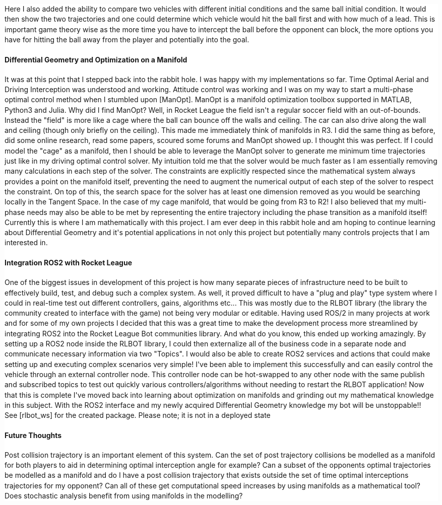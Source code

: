 Here I also added the ability to compare two vehicles with different initial conditions and the same ball initial condition. It would then show the two trajectories and one could determine which vehicle would hit the ball first and with how much of a lead. This is important game theory wise as the more time you have to intercept the ball before the opponent can block, the more options you have for hitting the ball away from the player and potentially into the goal.

#### Differential Geometry and Optimization on a Manifold
It was at this point that I stepped back into the rabbit hole. I was happy with my implementations so far. Time Optimal Aerial and Driving Interception was understood and working. Attitude control was working and I was on my way to start a multi-phase optimal control method when I stumbled upon [ManOpt]. ManOpt is a manifold optimization toolbox supported in MATLAB, Python3 and Julia. Why did I find ManOpt? Well, in Rocket League the field isn't a regular soccer field with an out-of-bounds. Instead the "field" is more like a cage where the ball can bounce off the walls and ceiling. The car can also drive along the wall and ceiling (though only briefly on the ceiling). This made me immediately think of manifolds in R3. I did the same thing as before, did some online research, read some papers, scoured some forums and ManOpt showed up. I thought this was perfect. If I could model the "cage" as a manifold, then I should be able to leverage the ManOpt solver to generate me minimum time trajectories just like in my driving optimal control solver. My intuition told me that the solver would be much faster as I am essentially removing many calculations in each step of the solver. The constraints are explicitly respected since the mathematical system always provides a point on the manifold itself, preventing the need to augment the numerical output of each step of the solver to respect the constraint. On top of this, the search space for the solver has at least one dimension removed as you would be searching locally in the Tangent Space. In the case of my cage manifold, that would be going from R3 to R2! I also believed that my multi-phase needs may also be able to be met by representing the entire trajectory including the phase transition as a manifold itself! Currently this is where I am mathematically with this project. I am ever deep in this rabbit hole and am hoping to continue learning about Differential Geometry and it's potential applications in not only this project but potentially many controls projects that I am interested in.

#### Integration ROS2 with Rocket League
One of the biggest issues in development of this project is how many separate pieces of infrastructure need to be built to effectively build, test, and debug such a complex system. As well, it proved difficult to have a "plug and play" type system where I could in real-time test out different controllers, gains, algorithms etc...  This was mostly due to the RLBOT library (the library the community created to interface with the game) not being very modular or editable. Having used ROS/2 in many projects at work and for some of my own projects I decided that this was a great time to make the development process more streamlined by integrating ROS2 into the Rocket League Bot communities library. And what do you know, this ended up working amazingly. By setting up a ROS2 node inside the RLBOT library, I could then externalize all of the business code in a separate node and communicate necessary information via two "Topics". I would also be able to create ROS2 services and actions that could make setting up and executing complex scenarios very simple! I've been able to implement this successfully and can easily control the vehicle through an external controller node. This controller node can be hot-swapped to any other node with the same publish and subscribed topics to test out quickly various controllers/algorithms without needing to restart the RLBOT application! Now that this is complete I've moved back into learning about optimization on manifolds and grinding out my mathematical knowledge in this subject. With the ROS2 interface and my newly acquired Differential Geometry knowledge my bot will be unstoppable!!  
See [rlbot_ws] for the created package. Please note; it is not in a deployed state

#### Future Thoughts
Post collision trajectory is an important element of this system. Can the set of post trajectory collisions be modelled as a manifold for both players to aid in determining optimal interception angle for example? Can a subset of the opponents optimal trajectories be modelled as a manifold and do I have a post collision trajectory that exists outside the set of time optimal interceptions trajectories for my opponent? Can all of these get computational speed increases by using manifolds as a mathematical tool? Does stochastic analysis benefit from using manifolds in the modelling?
